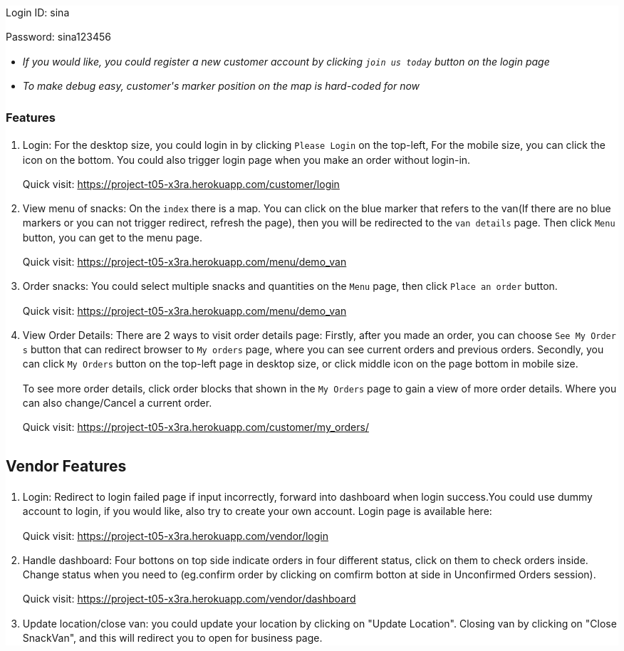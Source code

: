 Login ID: sina

Password: sina123456


- *If you would like, you could register a new customer account by clicking `join us today` button on the login page*


- *To make debug easy, customer's marker position on the map is hard-coded for now*

### Features
1. Login: For the desktop size, you could login in by clicking `Please Login` on the top-left, For the mobile size, you can click the icon on the bottom.
You could also trigger login page when you make an order without login-in.
   
   Quick visit: https://project-t05-x3ra.herokuapp.com/customer/login
   

2. View menu of snacks: On the `index` there is a map. You can click on the blue marker that refers to the van(If there are no blue markers or you can not trigger redirect, refresh the page), then you will be redirected to the `van details` page. Then click `Menu` button, you can
get to the menu page.

   Quick visit: https://project-t05-x3ra.herokuapp.com/menu/demo_van
   

3. Order snacks: You could select multiple snacks and quantities on the `Menu` page, then click `Place an order` button.

   Quick visit: https://project-t05-x3ra.herokuapp.com/menu/demo_van


4. View Order Details: There are 2 ways to visit order details page: Firstly, after you made an order, you can choose `See My Orders` button that can redirect browser to
`My orders` page, where you can see current orders and previous orders. Secondly, you can click `My Orders` button on the top-left page in desktop size, or click middle icon on the page bottom in mobile size.

    To see more order details, click order blocks that shown in the `My Orders` page to gain a view of more order details. Where you can also change/Cancel a current order.

   Quick visit: https://project-t05-x3ra.herokuapp.com/customer/my_orders/

## Vendor Features
1. Login: Redirect to login failed page if input incorrectly, forward into dashboard when login success.You could use dummy account to login, if you would like, also try to create your own account. Login page is available here:
   
   Quick visit: https://project-t05-x3ra.herokuapp.com/vendor/login
  
   
2. Handle dashboard: Four bottons on top side indicate orders in four different status, click on them to check orders inside. Change status when you need to (eg.confirm order by clicking on comfirm botton at side in Unconfirmed Orders session).
   
   Quick visit: https://project-t05-x3ra.herokuapp.com/vendor/dashboard

   
3. Update location/close van: you could update your location by clicking on "Update Location". Closing van by clicking on "Close SnackVan", and this will redirect you to open for business page.
   